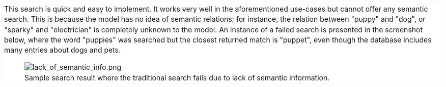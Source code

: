 This search is quick and easy to implement. It works very well in the aforementioned use-cases but cannot offer any semantic search. This is because the model has no idea of semantic relations; for instance, the relation between  "puppy" and "dog", or "sparky" and "electrician" is completely unknown to the model. An instance of a failed search is presented in the screenshot below, where the word "puppies" was searched but the closest returned match is "puppet", even though the database includes many entries about dogs and pets.

<figure>
<img src="https://github.com/RelevanceAI/RelevanceAI-readme-docs/blob/v2.0.0/v2.0.0/docs_template/search-features/_assets/lack_of_semantic_info.png?raw=true" width="1924" alt="lack_of_semantic_info.png" />
<figcaption>Sample search result where the traditional search fails due to lack of semantic information.</figcaption>
<figure>


